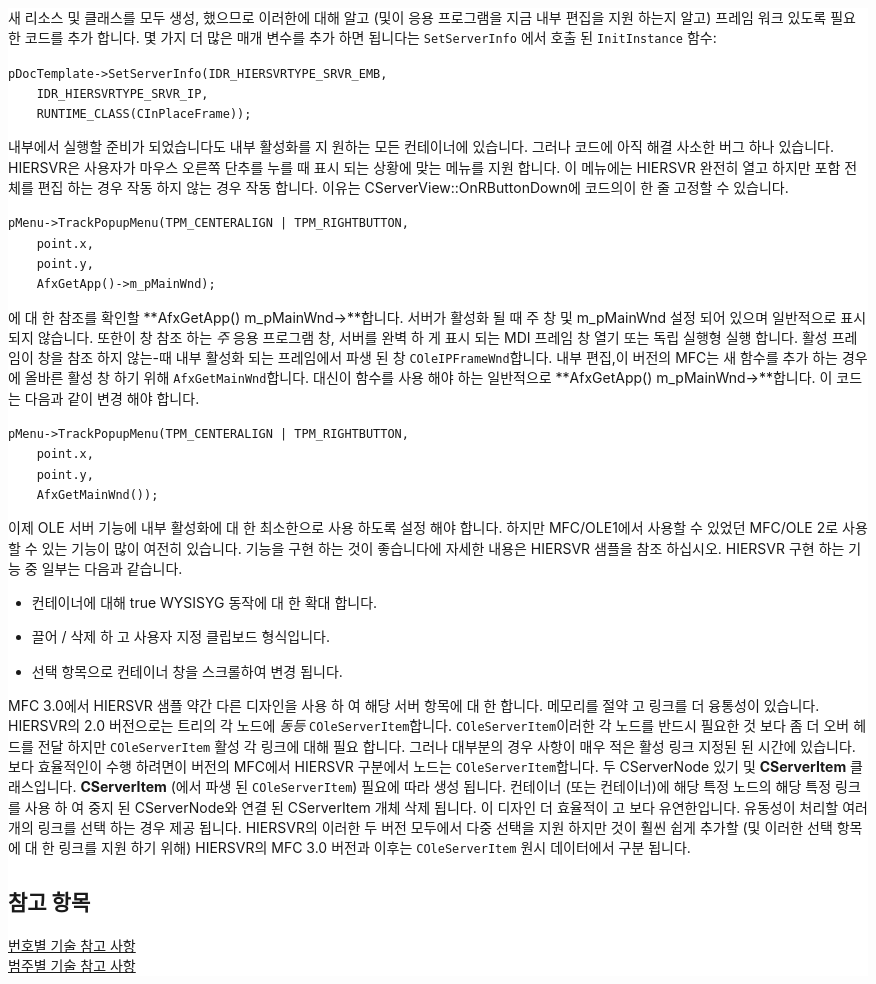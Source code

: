  새 리소스 및 클래스를 모두 생성, 했으므로 이러한에 대해 알고 (및이 응용 프로그램을 지금 내부 편집을 지원 하는지 알고) 프레임 워크 있도록 필요한 코드를 추가 합니다. 몇 가지 더 많은 매개 변수를 추가 하면 됩니다는 `SetServerInfo` 에서 호출 된 `InitInstance` 함수:  
  
```  
pDocTemplate->SetServerInfo(IDR_HIERSVRTYPE_SRVR_EMB,  
    IDR_HIERSVRTYPE_SRVR_IP,
    RUNTIME_CLASS(CInPlaceFrame));
```  
  
 내부에서 실행할 준비가 되었습니다도 내부 활성화를 지 원하는 모든 컨테이너에 있습니다. 그러나 코드에 아직 해결 사소한 버그 하나 있습니다. HIERSVR은 사용자가 마우스 오른쪽 단추를 누를 때 표시 되는 상황에 맞는 메뉴를 지원 합니다. 이 메뉴에는 HIERSVR 완전히 열고 하지만 포함 전체를 편집 하는 경우 작동 하지 않는 경우 작동 합니다. 이유는 CServerView::OnRButtonDown에 코드의이 한 줄 고정할 수 있습니다.  
  
```  
pMenu->TrackPopupMenu(TPM_CENTERALIGN | TPM_RIGHTBUTTON,  
    point.x,
    point.y,
    AfxGetApp()->m_pMainWnd);
```  
  
 에 대 한 참조를 확인할 **AfxGetApp() m_pMainWnd->**합니다. 서버가 활성화 될 때 주 창 및 m_pMainWnd 설정 되어 있으며 일반적으로 표시 되지 않습니다. 또한이 창 참조 하는 *주* 응용 프로그램 창, 서버를 완벽 하 게 표시 되는 MDI 프레임 창 열기 또는 독립 실행형 실행 합니다. 활성 프레임이 창을 참조 하지 않는-때 내부 활성화 되는 프레임에서 파생 된 창 `COleIPFrameWnd`합니다. 내부 편집,이 버전의 MFC는 새 함수를 추가 하는 경우에 올바른 활성 창 하기 위해 `AfxGetMainWnd`합니다. 대신이 함수를 사용 해야 하는 일반적으로 **AfxGetApp() m_pMainWnd->**합니다. 이 코드는 다음과 같이 변경 해야 합니다.  
  
```  
pMenu->TrackPopupMenu(TPM_CENTERALIGN | TPM_RIGHTBUTTON,  
    point.x,
    point.y,
    AfxGetMainWnd());
```  
  
 이제 OLE 서버 기능에 내부 활성화에 대 한 최소한으로 사용 하도록 설정 해야 합니다. 하지만 MFC/OLE1에서 사용할 수 있었던 MFC/OLE 2로 사용할 수 있는 기능이 많이 여전히 있습니다. 기능을 구현 하는 것이 좋습니다에 자세한 내용은 HIERSVR 샘플을 참조 하십시오. HIERSVR 구현 하는 기능 중 일부는 다음과 같습니다.  
  
-   컨테이너에 대해 true WYSISYG 동작에 대 한 확대 합니다.  
  
-   끌어 / 삭제 하 고 사용자 지정 클립보드 형식입니다.  
  
-   선택 항목으로 컨테이너 창을 스크롤하여 변경 됩니다.  
  
 MFC 3.0에서 HIERSVR 샘플 약간 다른 디자인을 사용 하 여 해당 서버 항목에 대 한 합니다. 메모리를 절약 고 링크를 더 융통성이 있습니다. HIERSVR의 2.0 버전으로는 트리의 각 노드에 *동등* `COleServerItem`합니다. `COleServerItem`이러한 각 노드를 반드시 필요한 것 보다 좀 더 오버 헤드를 전달 하지만 `COleServerItem` 활성 각 링크에 대해 필요 합니다. 그러나 대부분의 경우 사항이 매우 적은 활성 링크 지정된 된 시간에 있습니다. 보다 효율적인이 수행 하려면이 버전의 MFC에서 HIERSVR 구분에서 노드는 `COleServerItem`합니다. 두 CServerNode 있기 및 **CServerItem** 클래스입니다. **CServerItem** (에서 파생 된 `COleServerItem`) 필요에 따라 생성 됩니다. 컨테이너 (또는 컨테이너)에 해당 특정 노드의 해당 특정 링크를 사용 하 여 중지 된 CServerNode와 연결 된 CServerItem 개체 삭제 됩니다. 이 디자인 더 효율적이 고 보다 유연한입니다. 유동성이 처리할 여러 개의 링크를 선택 하는 경우 제공 됩니다. HIERSVR의 이러한 두 버전 모두에서 다중 선택을 지원 하지만 것이 훨씬 쉽게 추가할 (및 이러한 선택 항목에 대 한 링크를 지원 하기 위해) HIERSVR의 MFC 3.0 버전과 이후는 `COleServerItem` 원시 데이터에서 구분 됩니다.  
  
## <a name="see-also"></a>참고 항목  
 [번호별 기술 참고 사항](../mfc/technical-notes-by-number.md)   
 [범주별 기술 참고 사항](../mfc/technical-notes-by-category.md)

